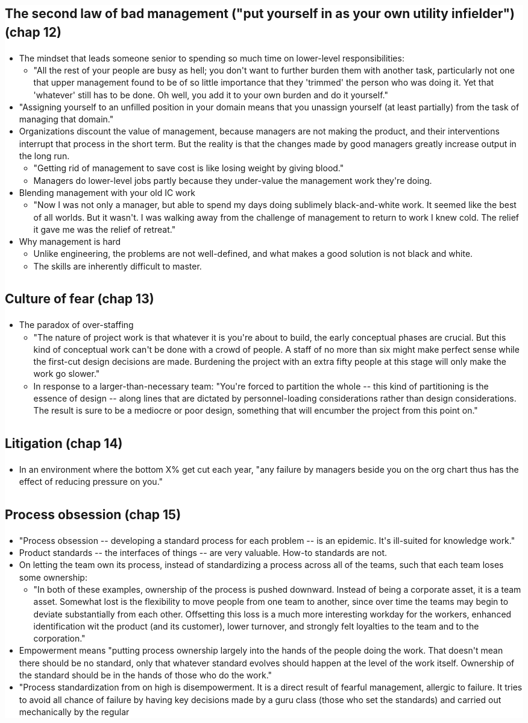 ## The second law of bad management ("put yourself in as your own utility infielder") (chap 12)

* The mindset that leads someone senior to spending so much time on lower-level responsibilities:
  * "All the rest of your people are busy as hell; you don't want to further burden them with
    another task, particularly not one that upper management found to be of so little importance
    that they 'trimmed' the person who was doing it. Yet that 'whatever' still has to be done. Oh
    well, you add it to your own burden and do it yourself."
* "Assigning yourself to an unfilled position in your domain means that you unassign yourself (at
  least partially) from the task of managing that domain."
* Organizations discount the value of management, because managers are not making the product, and
  their interventions interrupt that process in the short term. But the reality is that the changes
  made by good managers greatly increase output in the long run.
  * "Getting rid of management to save cost is like losing weight by giving blood."
  * Managers do lower-level jobs partly because they under-value the management work they're doing.
* Blending management with your old IC work
  * "Now I was not only a manager, but able to spend my days doing sublimely black-and-white work.
    It seemed like the best of all worlds. But it wasn't. I was walking away from the challenge of
    management to return to work I knew cold. The relief it gave me was the relief of retreat."
* Why management is hard
  * Unlike engineering, the problems are not well-defined, and what makes a good solution is not
    black and white.
  * The skills are inherently difficult to master.

## Culture of fear (chap 13)

* The paradox of over-staffing
  * "The nature of project work is that whatever it is you're about to build, the early conceptual
    phases are crucial. But this kind of conceptual work can't be done with a crowd of people. A
    staff of no more than six might make perfect sense while the first-cut design decisions are
    made. Burdening the project with an extra fifty people at this stage will only make the work go
    slower."
  * In response to a larger-than-necessary team: "You're forced to partition the whole -- this kind
    of partitioning is the essence of design -- along lines that are dictated by personnel-loading
    considerations rather than design considerations. The result is sure to be a mediocre or poor
    design, something that will encumber the project from this point on."

## Litigation (chap 14)

* In an environment where the bottom X% get cut each year, "any failure by managers beside you on
  the org chart thus has the effect of reducing pressure on you."

## Process obsession (chap 15)

* "Process obsession -- developing a standard process for each problem -- is an epidemic. It's
  ill-suited for knowledge work."
* Product standards -- the interfaces of things -- are very valuable. How-to standards are not.
* On letting the team own its process, instead of standardizing a process across all of the teams,
  such that each team loses some ownership:
  * "In both of these examples, ownership of the process is pushed downward. Instead of being a
    corporate asset, it is a team asset. Somewhat lost is the flexibility to move people from one
    team to another, since over time the teams may begin to deviate substantially from each other.
    Offsetting this loss is a much more interesting workday for the workers, enhanced identification
    wit the product (and its customer), lower turnover, and strongly felt loyalties to the team and
    to the corporation."
* Empowerment means "putting process ownership largely into the hands of the people doing the work.
  That doesn't mean there should be no standard, only that whatever standard evolves should happen
  at the level of the work itself. Ownership of the standard should be in the hands of those who do
  the work."
* "Process standardization from on high is disempowerment. It is a direct result of fearful
  management, allergic to failure. It tries to avoid all chance of failure by having key decisions
  made by a guru class (those who set the standards) and carried out mechanically by the regular